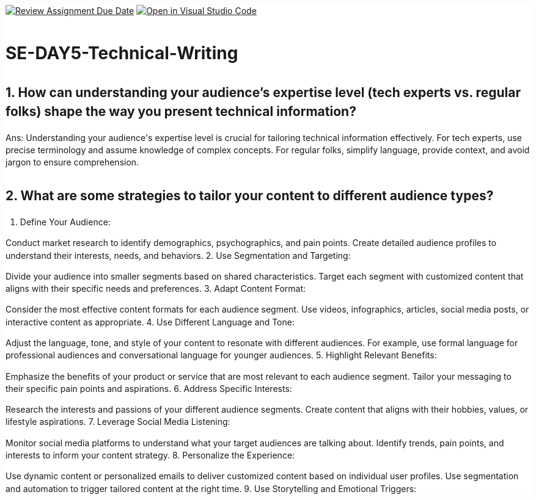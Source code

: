 [![Review Assignment Due Date](https://classroom.github.com/assets/deadline-readme-button-22041afd0340ce965d47ae6ef1cefeee28c7c493a6346c4f15d667ab976d596c.svg)](https://classroom.github.com/a/zsAR-pyY)
[![Open in Visual Studio Code](https://classroom.github.com/assets/open-in-vscode-2e0aaae1b6195c2367325f4f02e2d04e9abb55f0b24a779b69b11b9e10269abc.svg)](https://classroom.github.com/online_ide?assignment_repo_id=15672738&assignment_repo_type=AssignmentRepo)
# SE-DAY5-Technical-Writing
## 1. How can understanding your audience’s expertise level (tech experts vs. regular folks) shape the way you present technical information?

Ans: Understanding your audience's expertise level is crucial for tailoring technical information effectively. For tech experts, use precise terminology and assume knowledge of complex concepts. For regular folks, simplify language, provide context, and avoid jargon to ensure comprehension.

## 2. What are some strategies to tailor your content to different audience types?

 1. Define Your Audience:

Conduct market research to identify demographics, psychographics, and pain points.
Create detailed audience profiles to understand their interests, needs, and behaviors.
2. Use Segmentation and Targeting:

Divide your audience into smaller segments based on shared characteristics.
Target each segment with customized content that aligns with their specific needs and preferences.
3. Adapt Content Format:

Consider the most effective content formats for each audience segment.
Use videos, infographics, articles, social media posts, or interactive content as appropriate.
4. Use Different Language and Tone:

Adjust the language, tone, and style of your content to resonate with different audiences.
For example, use formal language for professional audiences and conversational language for younger audiences.
5. Highlight Relevant Benefits:

Emphasize the benefits of your product or service that are most relevant to each audience segment.
Tailor your messaging to their specific pain points and aspirations.
6. Address Specific Interests:

Research the interests and passions of your different audience segments.
Create content that aligns with their hobbies, values, or lifestyle aspirations.
7. Leverage Social Media Listening:

Monitor social media platforms to understand what your target audiences are talking about.
Identify trends, pain points, and interests to inform your content strategy.
8. Personalize the Experience:

Use dynamic content or personalized emails to deliver customized content based on individual user profiles.
Use segmentation and automation to trigger tailored content at the right time.
9. Use Storytelling and Emotional Triggers:
